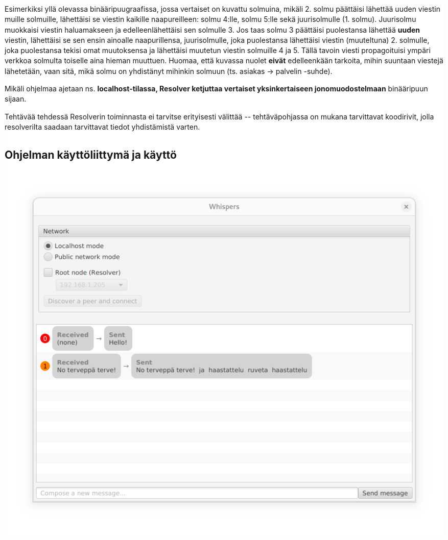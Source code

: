 Esimerkiksi yllä olevassa binääripuugraafissa, jossa vertaiset on kuvattu solmuina, mikäli 2. solmu päättäisi lähettää uuden viestin muille solmuille, lähettäisi se viestin kaikille naapureilleen: solmu 4:lle, solmu 5:lle sekä juurisolmulle (1. solmu). Juurisolmu muokkaisi viestin haluamakseen ja edelleenlähettäisi sen solmulle 3. Jos taas solmu 3 päättäisi puolestansa lähettää **uuden** viestin, lähettäisi se sen ensin ainoalle naapurillensa, juurisolmulle, joka puolestansa lähettäisi viestin (muuteltuna) 2. solmulle, joka puolestansa tekisi omat muutoksensa ja lähettäisi muutetun viestin solmuille 4 ja 5. Tällä tavoin viesti propagoituisi ympäri verkkoa solmulta toiselle aina hieman muuttuen. Huomaa, että kuvassa nuolet **eivät** edelleenkään tarkoita, mihin suuntaan viestejä lähetetään, vaan sitä, mikä solmu on yhdistänyt mihinkin solmuun (ts. asiakas -> palvelin -suhde).

Mikäli ohjelmaa ajetaan ns. **localhost-tilassa, Resolver ketjuttaa vertaiset yksinkertaiseen jonomuodostelmaan** binääripuun sijaan.

Tehtävää tehdessä Resolverin toiminnasta ei tarvitse erityisesti välittää -- tehtäväpohjassa on mukana tarvittavat koodirivit, jolla resolverilta saadaan tarvittavat tiedot yhdistämistä varten.

## Ohjelman käyttöliittymä ja käyttö

![Main window](images/UI.png "Käyttöliittymä ohjelman käynnistyessä.")

